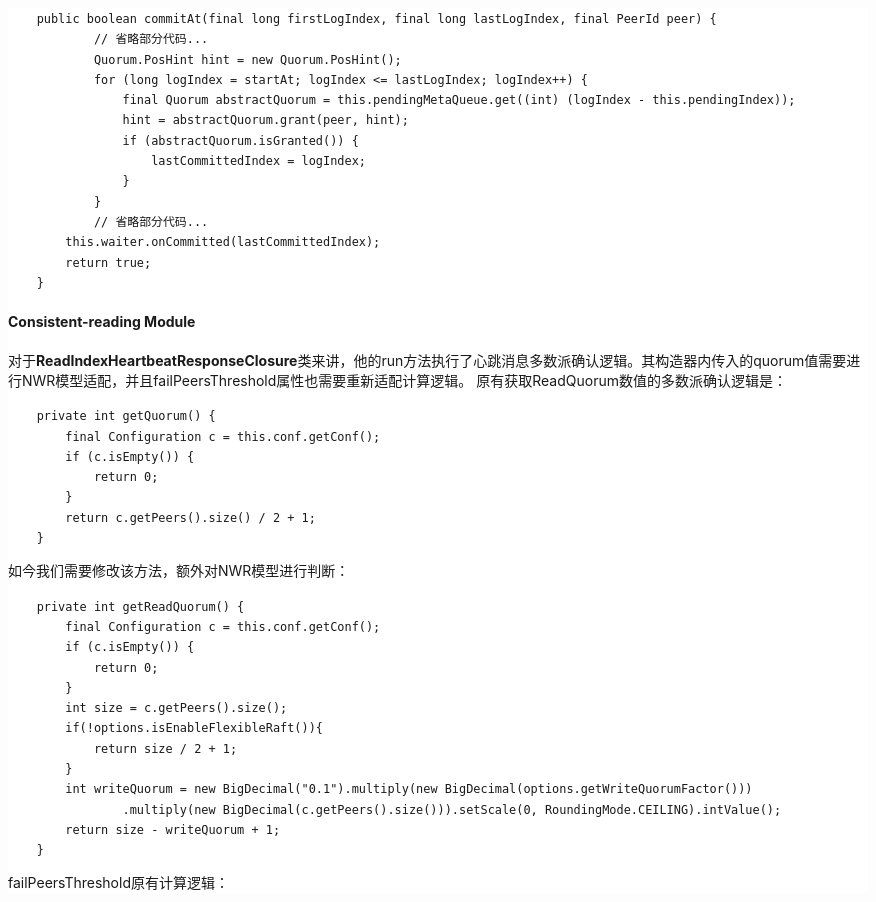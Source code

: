 ```
    public boolean commitAt(final long firstLogIndex, final long lastLogIndex, final PeerId peer) {
            // 省略部分代码...
            Quorum.PosHint hint = new Quorum.PosHint();
            for (long logIndex = startAt; logIndex <= lastLogIndex; logIndex++) {
                final Quorum abstractQuorum = this.pendingMetaQueue.get((int) (logIndex - this.pendingIndex));
                hint = abstractQuorum.grant(peer, hint);
                if (abstractQuorum.isGranted()) {
                    lastCommittedIndex = logIndex;
                }
            }
            // 省略部分代码...
        this.waiter.onCommitted(lastCommittedIndex);
        return true;
    }
```

#### Consistent-reading Module

对于**ReadIndexHeartbeatResponseClosure**类来讲，他的run方法执行了心跳消息多数派确认逻辑。其构造器内传入的quorum值需要进行NWR模型适配，并且failPeersThreshold属性也需要重新适配计算逻辑。
原有获取ReadQuorum数值的多数派确认逻辑是：

```
    private int getQuorum() {
        final Configuration c = this.conf.getConf();
        if (c.isEmpty()) {
            return 0;
        }
        return c.getPeers().size() / 2 + 1;
    }
```

如今我们需要修改该方法，额外对NWR模型进行判断：

```
    private int getReadQuorum() {
        final Configuration c = this.conf.getConf();
        if (c.isEmpty()) {
            return 0;
        }
        int size = c.getPeers().size();
        if(!options.isEnableFlexibleRaft()){
            return size / 2 + 1;
        }
        int writeQuorum = new BigDecimal("0.1").multiply(new BigDecimal(options.getWriteQuorumFactor()))
                .multiply(new BigDecimal(c.getPeers().size())).setScale(0, RoundingMode.CEILING).intValue();
        return size - writeQuorum + 1;
    }
```

failPeersThreshold原有计算逻辑：
